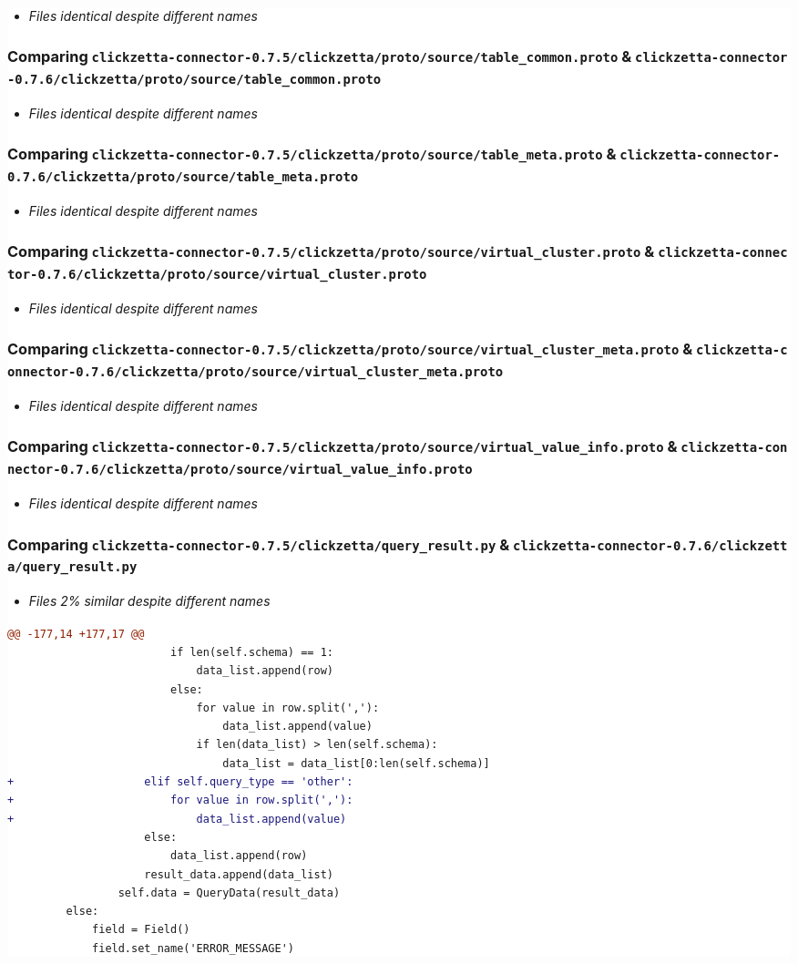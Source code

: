  * *Files identical despite different names*

### Comparing `clickzetta-connector-0.7.5/clickzetta/proto/source/table_common.proto` & `clickzetta-connector-0.7.6/clickzetta/proto/source/table_common.proto`

 * *Files identical despite different names*

### Comparing `clickzetta-connector-0.7.5/clickzetta/proto/source/table_meta.proto` & `clickzetta-connector-0.7.6/clickzetta/proto/source/table_meta.proto`

 * *Files identical despite different names*

### Comparing `clickzetta-connector-0.7.5/clickzetta/proto/source/virtual_cluster.proto` & `clickzetta-connector-0.7.6/clickzetta/proto/source/virtual_cluster.proto`

 * *Files identical despite different names*

### Comparing `clickzetta-connector-0.7.5/clickzetta/proto/source/virtual_cluster_meta.proto` & `clickzetta-connector-0.7.6/clickzetta/proto/source/virtual_cluster_meta.proto`

 * *Files identical despite different names*

### Comparing `clickzetta-connector-0.7.5/clickzetta/proto/source/virtual_value_info.proto` & `clickzetta-connector-0.7.6/clickzetta/proto/source/virtual_value_info.proto`

 * *Files identical despite different names*

### Comparing `clickzetta-connector-0.7.5/clickzetta/query_result.py` & `clickzetta-connector-0.7.6/clickzetta/query_result.py`

 * *Files 2% similar despite different names*

```diff
@@ -177,14 +177,17 @@
                         if len(self.schema) == 1:
                             data_list.append(row)
                         else:
                             for value in row.split(','):
                                 data_list.append(value)
                             if len(data_list) > len(self.schema):
                                 data_list = data_list[0:len(self.schema)]
+                    elif self.query_type == 'other':
+                        for value in row.split(','):
+                            data_list.append(value)
                     else:
                         data_list.append(row)
                     result_data.append(data_list)
                 self.data = QueryData(result_data)
         else:
             field = Field()
             field.set_name('ERROR_MESSAGE')
```
